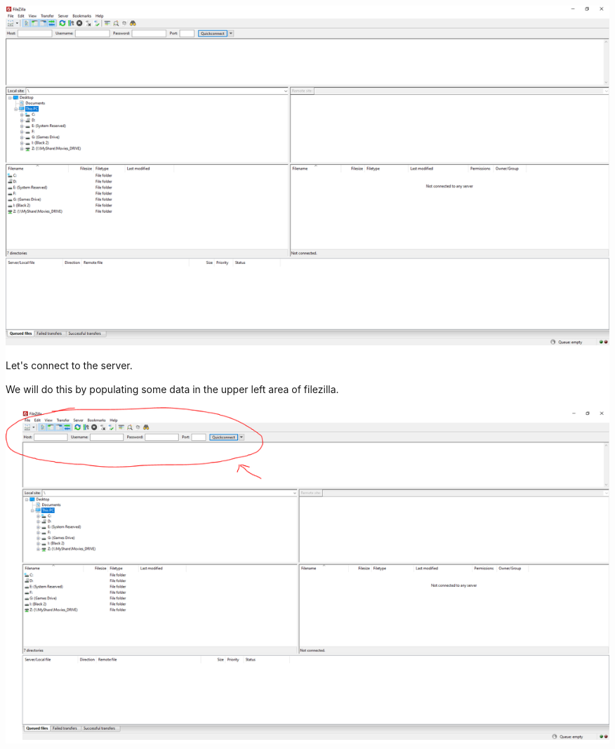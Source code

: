 ![screen shot](6.png)

Let's connect to the server.

We will do this by populating some data in the upper left area of filezilla.

![screen shot](7.png)
